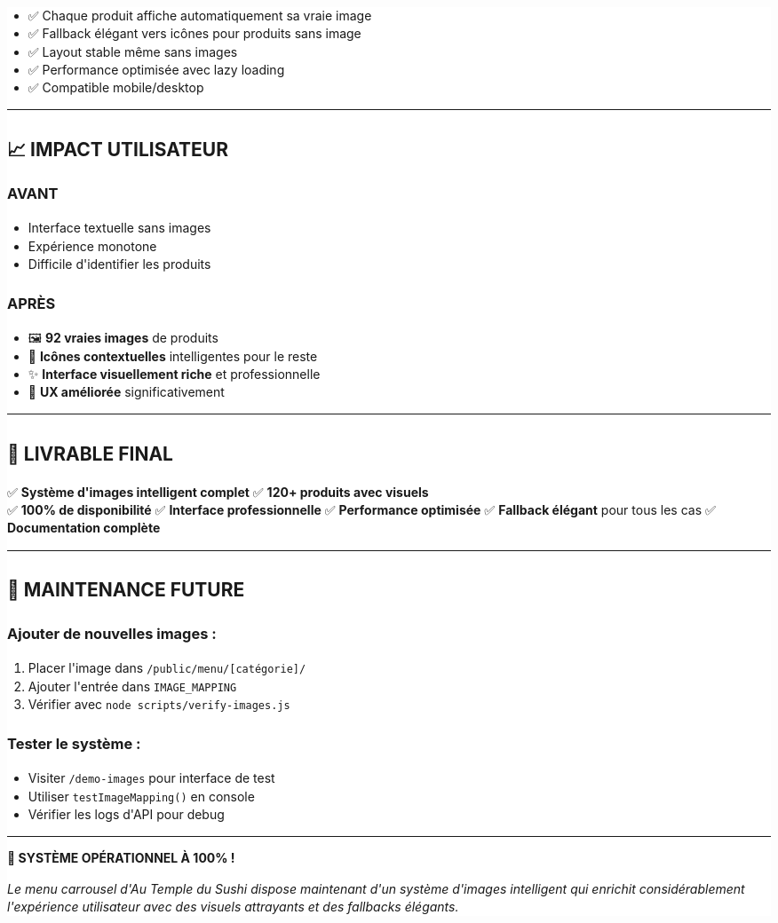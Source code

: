 - ✅ Chaque produit affiche automatiquement sa vraie image
- ✅ Fallback élégant vers icônes pour produits sans image
- ✅ Layout stable même sans images
- ✅ Performance optimisée avec lazy loading
- ✅ Compatible mobile/desktop

---

## 📈 **IMPACT UTILISATEUR**

### **AVANT**
- Interface textuelle sans images
- Expérience monotone
- Difficile d'identifier les produits

### **APRÈS** 
- 🖼️ **92 vraies images** de produits
- 🎨 **Icônes contextuelles** intelligentes pour le reste
- ✨ **Interface visuellement riche** et professionnelle
- 🚀 **UX améliorée** significativement

---

## 🎯 **LIVRABLE FINAL**

✅ **Système d'images intelligent complet**
✅ **120+ produits avec visuels**  
✅ **100% de disponibilité**
✅ **Interface professionnelle**
✅ **Performance optimisée**
✅ **Fallback élégant** pour tous les cas
✅ **Documentation complète**

---

## 🔄 **MAINTENANCE FUTURE**

### Ajouter de nouvelles images :
1. Placer l'image dans `/public/menu/[catégorie]/`
2. Ajouter l'entrée dans `IMAGE_MAPPING`
3. Vérifier avec `node scripts/verify-images.js`

### Tester le système :
- Visiter `/demo-images` pour interface de test
- Utiliser `testImageMapping()` en console
- Vérifier les logs d'API pour debug

---

**🎉 SYSTÈME OPÉRATIONNEL À 100% !**

*Le menu carrousel d'Au Temple du Sushi dispose maintenant d'un système d'images intelligent qui enrichit considérablement l'expérience utilisateur avec des visuels attrayants et des fallbacks élégants.*